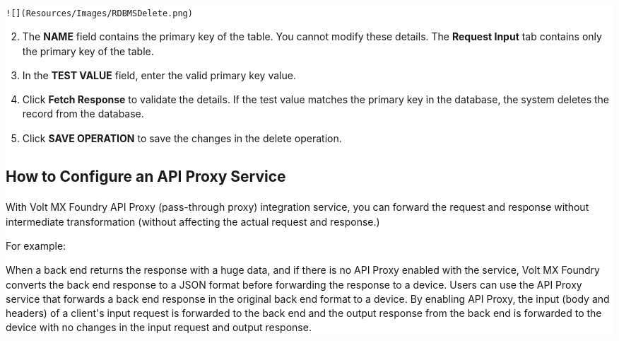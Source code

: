     ![](Resources/Images/RDBMSDelete.png)
    
2.  The **NAME** field contains the primary key of the table. You cannot modify these details. The **Request Input** tab contains only the primary key of the table.
    
3.  In the **TEST VALUE** field, enter the valid primary key value.
4.  Click **Fetch Response** to validate the details. If the test value matches the primary key in the database, the system deletes the record from the database.
    
5.  Click **SAVE OPERATION** to save the changes in the delete operation.
    

How to Configure an API Proxy Service
-------------------------------------

With Volt MX Foundry API Proxy (pass-through proxy) integration service, you can forward the request and response without intermediate transformation (without affecting the actual request and response.)

For example:

When a back end returns the response with a huge data, and if there is no API Proxy enabled with the service, Volt MX Foundry converts the back end response to a JSON format before forwarding the response to a device. Users can use the API Proxy service that forwards a back end response in the original back end format to a device. By enabling API Proxy, the input (body and headers) of a client's input request is forwarded to the back end and the output response from the back end is forwarded to the device with no changes in the input request and output response.
